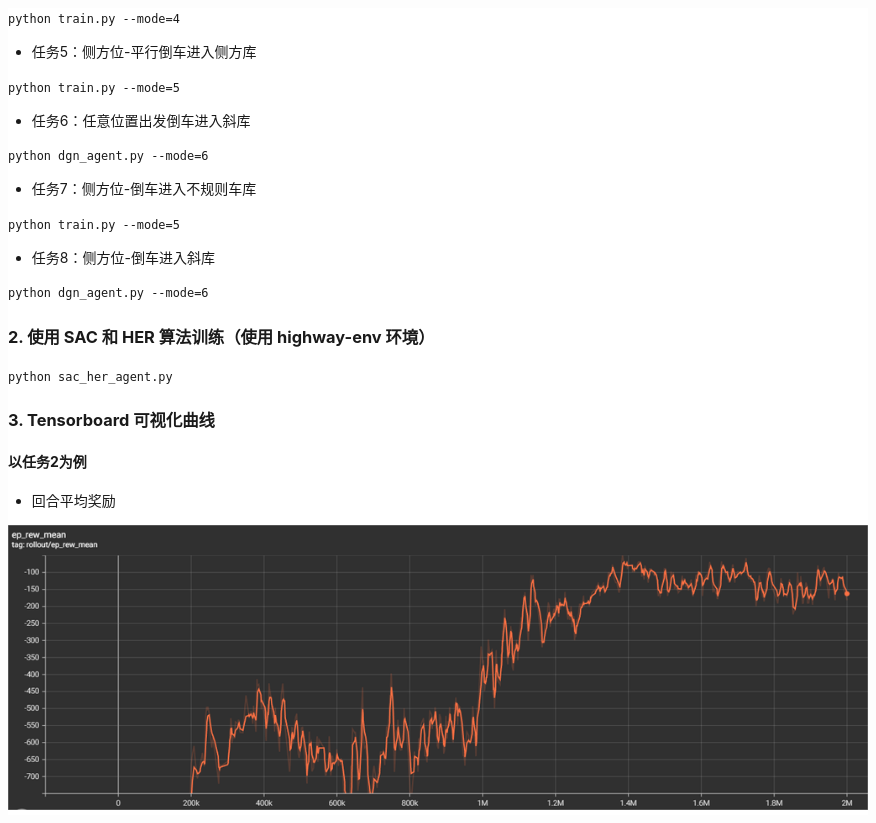 ```shell
python train.py --mode=4
```

- 任务5：侧方位-平行倒车进入侧方库

```shell
python train.py --mode=5
```

- 任务6：任意位置出发倒车进入斜库

```shell
python dgn_agent.py --mode=6
```

- 任务7：侧方位-倒车进入不规则车库

```shell
python train.py --mode=5
```

- 任务8：侧方位-倒车进入斜库

```shell
python dgn_agent.py --mode=6
```



### 2. 使用 SAC 和 HER 算法训练（使用 highway-env 环境）

```shell
python sac_her_agent.py
```



### 3. Tensorboard 可视化曲线

#### 以任务2为例

- 回合平均奖励

<img src="./images/mean_episode_reward.png" alt="mean_episode_reward"  />
